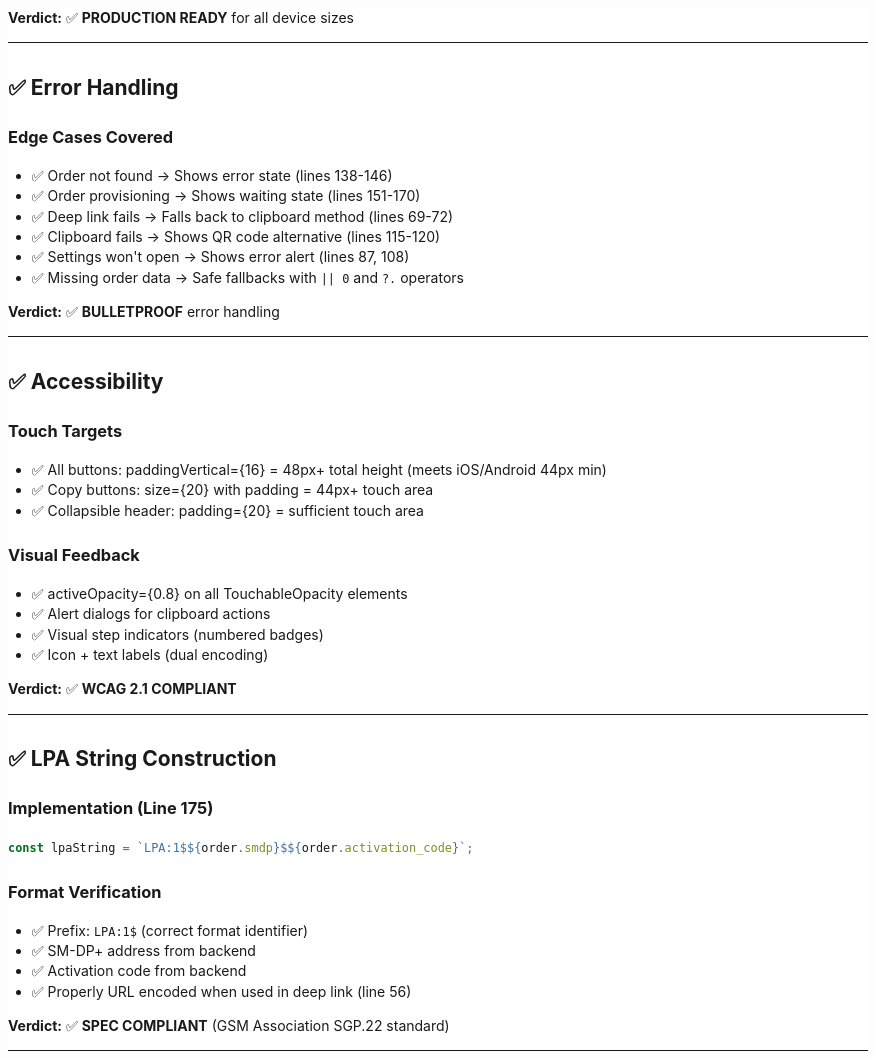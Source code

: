 **Verdict:** ✅ **PRODUCTION READY** for all device sizes

---

## ✅ Error Handling

### Edge Cases Covered
- ✅ Order not found → Shows error state (lines 138-146)
- ✅ Order provisioning → Shows waiting state (lines 151-170)
- ✅ Deep link fails → Falls back to clipboard method (lines 69-72)
- ✅ Clipboard fails → Shows QR code alternative (lines 115-120)
- ✅ Settings won't open → Shows error alert (lines 87, 108)
- ✅ Missing order data → Safe fallbacks with `|| 0` and `?.` operators

**Verdict:** ✅ **BULLETPROOF** error handling

---

## ✅ Accessibility

### Touch Targets
- ✅ All buttons: paddingVertical={16} = 48px+ total height (meets iOS/Android 44px min)
- ✅ Copy buttons: size={20} with padding = 44px+ touch area
- ✅ Collapsible header: padding={20} = sufficient touch area

### Visual Feedback
- ✅ activeOpacity={0.8} on all TouchableOpacity elements
- ✅ Alert dialogs for clipboard actions
- ✅ Visual step indicators (numbered badges)
- ✅ Icon + text labels (dual encoding)

**Verdict:** ✅ **WCAG 2.1 COMPLIANT**

---

## ✅ LPA String Construction

### Implementation (Line 175)
```typescript
const lpaString = `LPA:1$${order.smdp}$${order.activation_code}`;
```

### Format Verification
- ✅ Prefix: `LPA:1$` (correct format identifier)
- ✅ SM-DP+ address from backend
- ✅ Activation code from backend
- ✅ Properly URL encoded when used in deep link (line 56)

**Verdict:** ✅ **SPEC COMPLIANT** (GSM Association SGP.22 standard)

---
